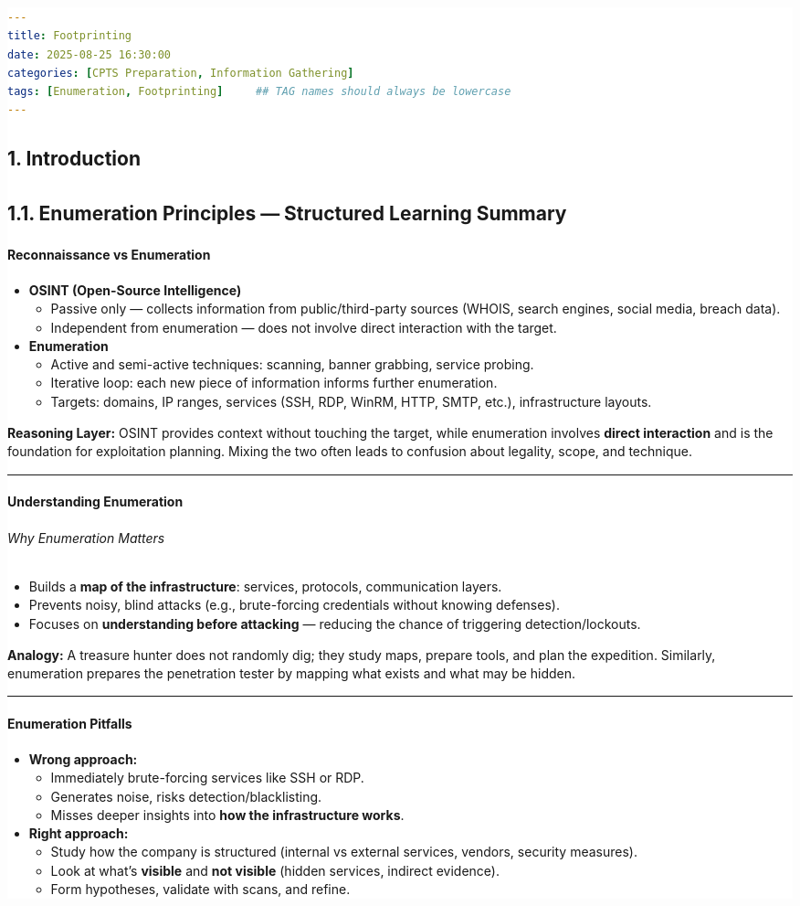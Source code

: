 ```yaml
---
title: Footprinting
date: 2025-08-25 16:30:00
categories: [CPTS Preparation, Information Gathering]
tags: [Enumeration, Footprinting]     ## TAG names should always be lowercase
---
```


## **1. Introduction**

## 1.1. Enumeration Principles — Structured Learning Summary

#### Reconnaissance vs Enumeration

- **OSINT (Open-Source Intelligence)**
    - Passive only — collects information from public/third-party sources (WHOIS, search engines, social media, breach data).
    - Independent from enumeration — does not involve direct interaction with the target.
- **Enumeration**
    - Active and semi-active techniques: scanning, banner grabbing, service probing.
    - Iterative loop: each new piece of information informs further enumeration.
    - Targets: domains, IP ranges, services (SSH, RDP, WinRM, HTTP, SMTP, etc.), infrastructure layouts.

**Reasoning Layer:** OSINT provides context without touching the target, while enumeration involves **direct interaction** and is the foundation for exploitation planning. Mixing the two often leads to confusion about legality, scope, and technique.

---

#### Understanding Enumeration

###### Why Enumeration Matters

- Builds a **map of the infrastructure**: services, protocols, communication layers.
- Prevents noisy, blind attacks (e.g., brute-forcing credentials without knowing defenses).
- Focuses on **understanding before attacking** — reducing the chance of triggering detection/lockouts.

**Analogy:**
A treasure hunter does not randomly dig; they study maps, prepare tools, and plan the expedition. Similarly, enumeration prepares the penetration tester by mapping what exists and what may be hidden.

---

#### Enumeration Pitfalls

- **Wrong approach:**
    - Immediately brute-forcing services like SSH or RDP.
    - Generates noise, risks detection/blacklisting.
    - Misses deeper insights into **how the infrastructure works**.
- **Right approach:**
    - Study how the company is structured (internal vs external services, vendors, security measures).
    - Look at what’s **visible** and **not visible** (hidden services, indirect evidence).
    - Form hypotheses, validate with scans, and refine.
